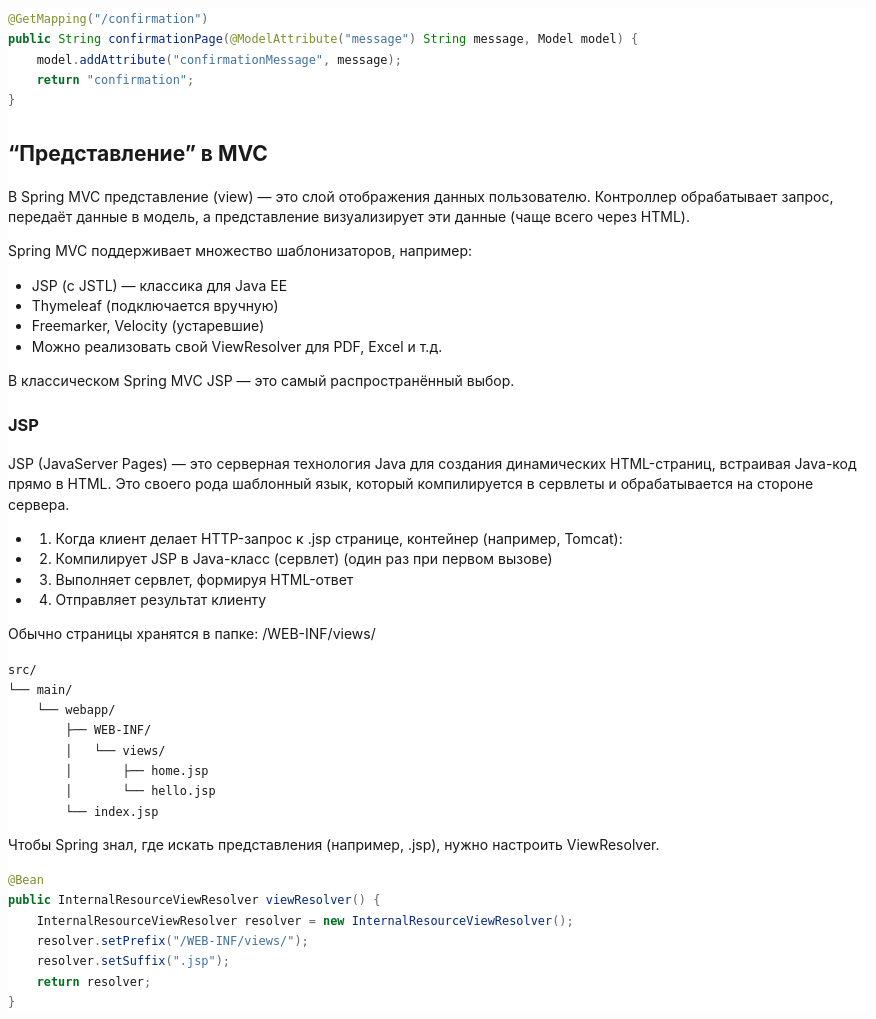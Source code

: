 ```java
@GetMapping("/confirmation")
public String confirmationPage(@ModelAttribute("message") String message, Model model) {
    model.addAttribute("confirmationMessage", message);
    return "confirmation";
}
```

## “Представление” в MVC

В Spring MVC представление (view) — это слой отображения данных пользователю.
Контроллер обрабатывает запрос, передаёт данные в модель, а представление визуализирует эти данные (чаще всего через HTML).

Spring MVC поддерживает множество шаблонизаторов, например:

+ JSP (с JSTL) — классика для Java EE
+ Thymeleaf (подключается вручную)
+ Freemarker, Velocity (устаревшие)
+ Можно реализовать свой ViewResolver для PDF, Excel и т.д.

В классическом Spring MVC JSP — это самый распространённый выбор.

### JSP

JSP (JavaServer Pages) — это серверная технология Java для создания динамических HTML-страниц, встраивая Java-код прямо в HTML.
Это своего рода шаблонный язык, который компилируется в сервлеты и обрабатывается на стороне сервера.

+ 1. Когда клиент делает HTTP-запрос к .jsp странице, контейнер (например, Tomcat):
+ 2. Компилирует JSP в Java-класс (сервлет) (один раз при первом вызове)
+ 3. Выполняет сервлет, формируя HTML-ответ
+ 4. Отправляет результат клиенту

Обычно страницы хранятся в папке:
/WEB-INF/views/

``` text
src/
└── main/
    └── webapp/
        ├── WEB-INF/
        │   └── views/
        │       ├── home.jsp
        │       └── hello.jsp
        └── index.jsp
```

Чтобы Spring знал, где искать представления (например, .jsp), нужно настроить ViewResolver.

```java
@Bean
public InternalResourceViewResolver viewResolver() {
    InternalResourceViewResolver resolver = new InternalResourceViewResolver();
    resolver.setPrefix("/WEB-INF/views/");
    resolver.setSuffix(".jsp");
    return resolver;
}
```
